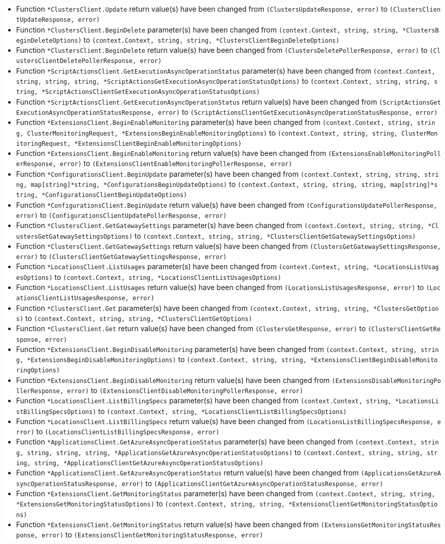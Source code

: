 - Function `*ClustersClient.Update` return value(s) have been changed from `(ClustersUpdateResponse, error)` to `(ClustersClientUpdateResponse, error)`
- Function `*ClustersClient.BeginDelete` parameter(s) have been changed from `(context.Context, string, string, *ClustersBeginDeleteOptions)` to `(context.Context, string, string, *ClustersClientBeginDeleteOptions)`
- Function `*ClustersClient.BeginDelete` return value(s) have been changed from `(ClustersDeletePollerResponse, error)` to `(ClustersClientDeletePollerResponse, error)`
- Function `*ScriptActionsClient.GetExecutionAsyncOperationStatus` parameter(s) have been changed from `(context.Context, string, string, string, *ScriptActionsGetExecutionAsyncOperationStatusOptions)` to `(context.Context, string, string, string, *ScriptActionsClientGetExecutionAsyncOperationStatusOptions)`
- Function `*ScriptActionsClient.GetExecutionAsyncOperationStatus` return value(s) have been changed from `(ScriptActionsGetExecutionAsyncOperationStatusResponse, error)` to `(ScriptActionsClientGetExecutionAsyncOperationStatusResponse, error)`
- Function `*ExtensionsClient.BeginEnableMonitoring` parameter(s) have been changed from `(context.Context, string, string, ClusterMonitoringRequest, *ExtensionsBeginEnableMonitoringOptions)` to `(context.Context, string, string, ClusterMonitoringRequest, *ExtensionsClientBeginEnableMonitoringOptions)`
- Function `*ExtensionsClient.BeginEnableMonitoring` return value(s) have been changed from `(ExtensionsEnableMonitoringPollerResponse, error)` to `(ExtensionsClientEnableMonitoringPollerResponse, error)`
- Function `*ConfigurationsClient.BeginUpdate` parameter(s) have been changed from `(context.Context, string, string, string, map[string]*string, *ConfigurationsBeginUpdateOptions)` to `(context.Context, string, string, string, map[string]*string, *ConfigurationsClientBeginUpdateOptions)`
- Function `*ConfigurationsClient.BeginUpdate` return value(s) have been changed from `(ConfigurationsUpdatePollerResponse, error)` to `(ConfigurationsClientUpdatePollerResponse, error)`
- Function `*ClustersClient.GetGatewaySettings` parameter(s) have been changed from `(context.Context, string, string, *ClustersGetGatewaySettingsOptions)` to `(context.Context, string, string, *ClustersClientGetGatewaySettingsOptions)`
- Function `*ClustersClient.GetGatewaySettings` return value(s) have been changed from `(ClustersGetGatewaySettingsResponse, error)` to `(ClustersClientGetGatewaySettingsResponse, error)`
- Function `*LocationsClient.ListUsages` parameter(s) have been changed from `(context.Context, string, *LocationsListUsagesOptions)` to `(context.Context, string, *LocationsClientListUsagesOptions)`
- Function `*LocationsClient.ListUsages` return value(s) have been changed from `(LocationsListUsagesResponse, error)` to `(LocationsClientListUsagesResponse, error)`
- Function `*ClustersClient.Get` parameter(s) have been changed from `(context.Context, string, string, *ClustersGetOptions)` to `(context.Context, string, string, *ClustersClientGetOptions)`
- Function `*ClustersClient.Get` return value(s) have been changed from `(ClustersGetResponse, error)` to `(ClustersClientGetResponse, error)`
- Function `*ExtensionsClient.BeginDisableMonitoring` parameter(s) have been changed from `(context.Context, string, string, *ExtensionsBeginDisableMonitoringOptions)` to `(context.Context, string, string, *ExtensionsClientBeginDisableMonitoringOptions)`
- Function `*ExtensionsClient.BeginDisableMonitoring` return value(s) have been changed from `(ExtensionsDisableMonitoringPollerResponse, error)` to `(ExtensionsClientDisableMonitoringPollerResponse, error)`
- Function `*LocationsClient.ListBillingSpecs` parameter(s) have been changed from `(context.Context, string, *LocationsListBillingSpecsOptions)` to `(context.Context, string, *LocationsClientListBillingSpecsOptions)`
- Function `*LocationsClient.ListBillingSpecs` return value(s) have been changed from `(LocationsListBillingSpecsResponse, error)` to `(LocationsClientListBillingSpecsResponse, error)`
- Function `*ApplicationsClient.GetAzureAsyncOperationStatus` parameter(s) have been changed from `(context.Context, string, string, string, string, *ApplicationsGetAzureAsyncOperationStatusOptions)` to `(context.Context, string, string, string, string, *ApplicationsClientGetAzureAsyncOperationStatusOptions)`
- Function `*ApplicationsClient.GetAzureAsyncOperationStatus` return value(s) have been changed from `(ApplicationsGetAzureAsyncOperationStatusResponse, error)` to `(ApplicationsClientGetAzureAsyncOperationStatusResponse, error)`
- Function `*ExtensionsClient.GetMonitoringStatus` parameter(s) have been changed from `(context.Context, string, string, *ExtensionsGetMonitoringStatusOptions)` to `(context.Context, string, string, *ExtensionsClientGetMonitoringStatusOptions)`
- Function `*ExtensionsClient.GetMonitoringStatus` return value(s) have been changed from `(ExtensionsGetMonitoringStatusResponse, error)` to `(ExtensionsClientGetMonitoringStatusResponse, error)`